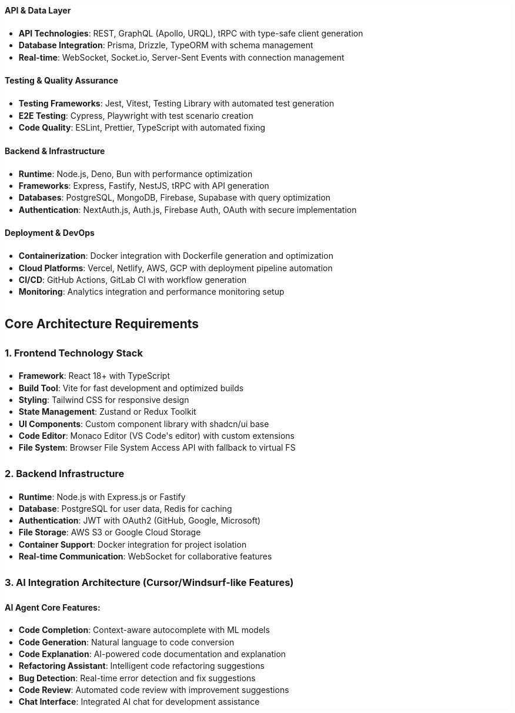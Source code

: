 #### API & Data Layer
- **API Technologies**: REST, GraphQL (Apollo, URQL), tRPC with type-safe client generation
- **Database Integration**: Prisma, Drizzle, TypeORM with schema management
- **Real-time**: WebSocket, Socket.io, Server-Sent Events with connection management

#### Testing & Quality Assurance
- **Testing Frameworks**: Jest, Vitest, Testing Library with automated test generation
- **E2E Testing**: Cypress, Playwright with test scenario creation
- **Code Quality**: ESLint, Prettier, TypeScript with automated fixing

#### Backend & Infrastructure
- **Runtime**: Node.js, Deno, Bun with performance optimization
- **Frameworks**: Express, Fastify, NestJS, tRPC with API generation
- **Databases**: PostgreSQL, MongoDB, Firebase, Supabase with query optimization
- **Authentication**: NextAuth.js, Auth.js, Firebase Auth, OAuth with secure implementation

#### Deployment & DevOps
- **Containerization**: Docker integration with Dockerfile generation and optimization
- **Cloud Platforms**: Vercel, Netlify, AWS, GCP with deployment pipeline automation
- **CI/CD**: GitHub Actions, GitLab CI with workflow generation
- **Monitoring**: Analytics integration and performance monitoring setup

## Core Architecture Requirements

### 1. Frontend Technology Stack
- **Framework**: React 18+ with TypeScript
- **Build Tool**: Vite for fast development and optimized builds
- **Styling**: Tailwind CSS for responsive design
- **State Management**: Zustand or Redux Toolkit
- **UI Components**: Custom component library with shadcn/ui base
- **Code Editor**: Monaco Editor (VS Code's editor) with custom extensions
- **File System**: Browser File System Access API with fallback to virtual FS

### 2. Backend Infrastructure
- **Runtime**: Node.js with Express.js or Fastify
- **Database**: PostgreSQL for user data, Redis for caching
- **Authentication**: JWT with OAuth2 (GitHub, Google, Microsoft)
- **File Storage**: AWS S3 or Google Cloud Storage
- **Container Support**: Docker integration for project isolation
- **Real-time Communication**: WebSocket for collaborative features

### 3. AI Integration Architecture (Cursor/Windsurf-like Features)

#### AI Agent Core Features:
- **Code Completion**: Context-aware autocomplete with ML models
- **Code Generation**: Natural language to code conversion
- **Code Explanation**: AI-powered code documentation and explanation
- **Refactoring Assistant**: Intelligent code refactoring suggestions
- **Bug Detection**: Real-time error detection and fix suggestions
- **Code Review**: Automated code review with improvement suggestions
- **Chat Interface**: Integrated AI chat for development assistance
